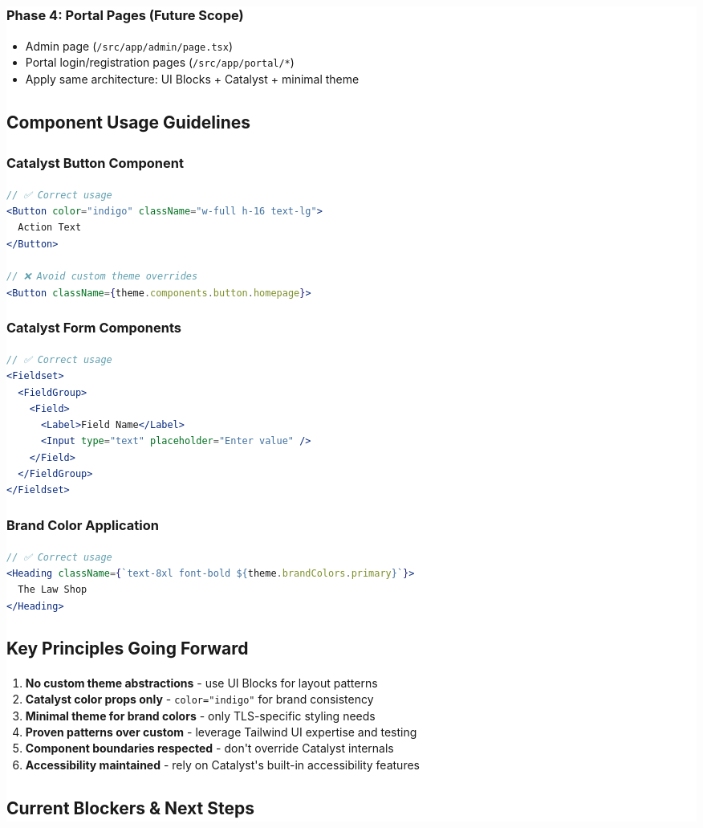 ### Phase 4: Portal Pages (Future Scope)
- Admin page (`/src/app/admin/page.tsx`)
- Portal login/registration pages (`/src/app/portal/*`)
- Apply same architecture: UI Blocks + Catalyst + minimal theme

## Component Usage Guidelines

### Catalyst Button Component
```jsx
// ✅ Correct usage
<Button color="indigo" className="w-full h-16 text-lg">
  Action Text
</Button>

// ❌ Avoid custom theme overrides
<Button className={theme.components.button.homepage}>
```

### Catalyst Form Components
```jsx
// ✅ Correct usage
<Fieldset>
  <FieldGroup>
    <Field>
      <Label>Field Name</Label>
      <Input type="text" placeholder="Enter value" />
    </Field>
  </FieldGroup>
</Fieldset>
```

### Brand Color Application
```jsx
// ✅ Correct usage
<Heading className={`text-8xl font-bold ${theme.brandColors.primary}`}>
  The Law Shop
</Heading>
```

## Key Principles Going Forward

1. **No custom theme abstractions** - use UI Blocks for layout patterns
2. **Catalyst color props only** - `color="indigo"` for brand consistency
3. **Minimal theme for brand colors** - only TLS-specific styling needs
4. **Proven patterns over custom** - leverage Tailwind UI expertise and testing
5. **Component boundaries respected** - don't override Catalyst internals
6. **Accessibility maintained** - rely on Catalyst's built-in accessibility features

## Current Blockers & Next Steps
